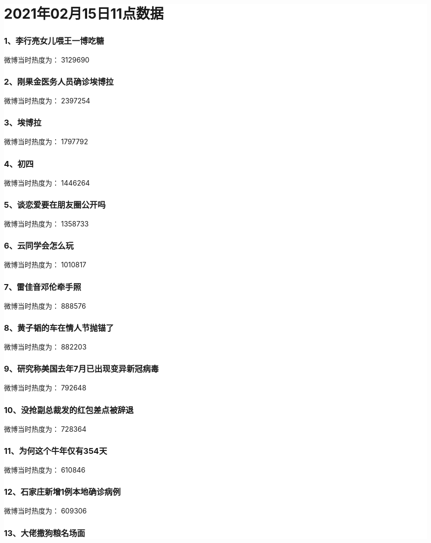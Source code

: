 #  2021年02月15日11点数据

### 1、李行亮女儿喂王一博吃糖

微博当时热度为： 3129690

### 2、刚果金医务人员确诊埃博拉

微博当时热度为： 2397254

### 3、埃博拉

微博当时热度为： 1797792

### 4、初四

微博当时热度为： 1446264

### 5、谈恋爱要在朋友圈公开吗

微博当时热度为： 1358733

### 6、云同学会怎么玩

微博当时热度为： 1010817

### 7、雷佳音邓伦牵手照

微博当时热度为： 888576

### 8、黄子韬的车在情人节抛锚了

微博当时热度为： 882203

### 9、研究称美国去年7月已出现变异新冠病毒

微博当时热度为： 792648

### 10、没抢副总裁发的红包差点被辞退

微博当时热度为： 728364

### 11、为何这个牛年仅有354天

微博当时热度为： 610846

### 12、石家庄新增1例本地确诊病例

微博当时热度为： 609306

### 13、大佬撒狗粮名场面
